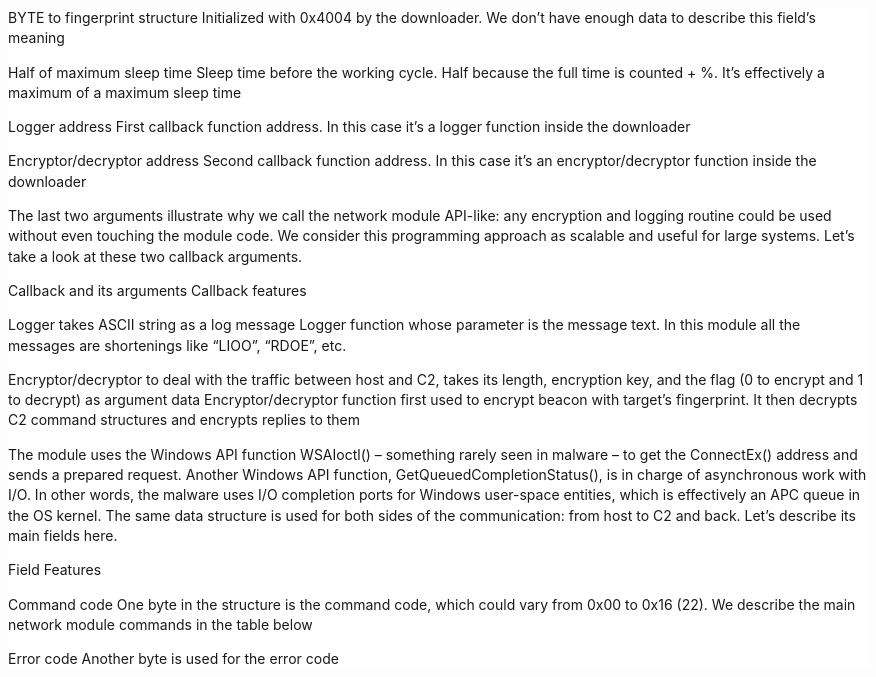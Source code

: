 
BYTE to fingerprint structure
Initialized with 0x4004 by the downloader. We don’t have enough data to describe this field’s meaning


Half of maximum sleep time
Sleep time before the working cycle. Half because the full time is counted <this arg> + <random>%<this arg>. It’s effectively a maximum of a maximum sleep time


Logger address
First callback function address. In this case it’s a logger function inside the downloader


Encryptor/decryptor address
Second callback function address. In this case it’s an encryptor/decryptor function inside the downloader



The last two arguments illustrate why we call the network module API-like: any encryption and logging routine could be used without even touching the module code. We consider this programming approach as scalable and useful for large systems. Let’s take a look at these two callback arguments.



Callback and its arguments
Callback features


Logger takes ASCII string as a log message
Logger function whose parameter is the message text. In this module all the messages are shortenings like “LIOO”, “RDOE”, etc.


Encryptor/decryptor to deal with the traffic between host and C2, takes its length, encryption key, and the flag (0 to encrypt and 1 to decrypt) as argument data
Encryptor/decryptor function first used to encrypt beacon with target’s fingerprint. It then decrypts C2 command structures and encrypts replies to them



The module uses the Windows API function WSAIoctl() – something rarely seen in malware – to get the ConnectEx() address and sends a prepared request. Another Windows API function, GetQueuedCompletionStatus(), is in charge of asynchronous work with I/O. In other words, the malware uses I/O completion ports for Windows user-space entities, which is effectively an APC queue in the OS kernel.
The same data structure is used for both sides of the communication: from host to C2 and back. Let’s describe its main fields here.



Field
Features


Command code
One byte in the structure is the command code, which could vary from 0x00 to 0x16 (22). We describe the main network module commands in the table below


Error code
Another byte is used for the error code
